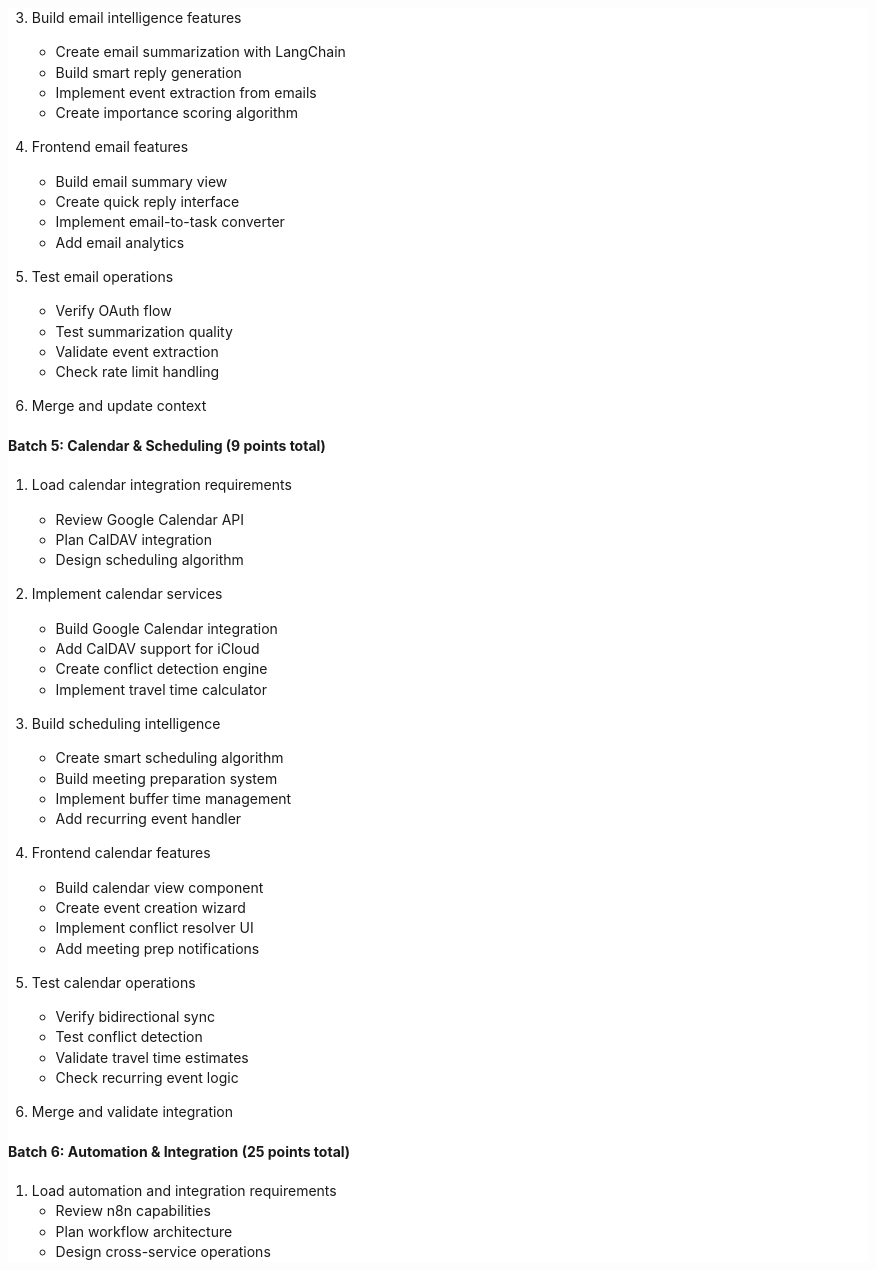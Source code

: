 3. Build email intelligence features
   - Create email summarization with LangChain
   - Build smart reply generation
   - Implement event extraction from emails
   - Create importance scoring algorithm

4. Frontend email features
   - Build email summary view
   - Create quick reply interface
   - Implement email-to-task converter
   - Add email analytics

5. Test email operations
   - Verify OAuth flow
   - Test summarization quality
   - Validate event extraction
   - Check rate limit handling

6. Merge and update context

#### Batch 5: Calendar & Scheduling (9 points total)
1. Load calendar integration requirements
   - Review Google Calendar API
   - Plan CalDAV integration
   - Design scheduling algorithm

2. Implement calendar services
   - Build Google Calendar integration
   - Add CalDAV support for iCloud
   - Create conflict detection engine
   - Implement travel time calculator

3. Build scheduling intelligence
   - Create smart scheduling algorithm
   - Build meeting preparation system
   - Implement buffer time management
   - Add recurring event handler

4. Frontend calendar features
   - Build calendar view component
   - Create event creation wizard
   - Implement conflict resolver UI
   - Add meeting prep notifications

5. Test calendar operations
   - Verify bidirectional sync
   - Test conflict detection
   - Validate travel time estimates
   - Check recurring event logic

6. Merge and validate integration

#### Batch 6: Automation & Integration (25 points total)
1. Load automation and integration requirements
   - Review n8n capabilities
   - Plan workflow architecture
   - Design cross-service operations
